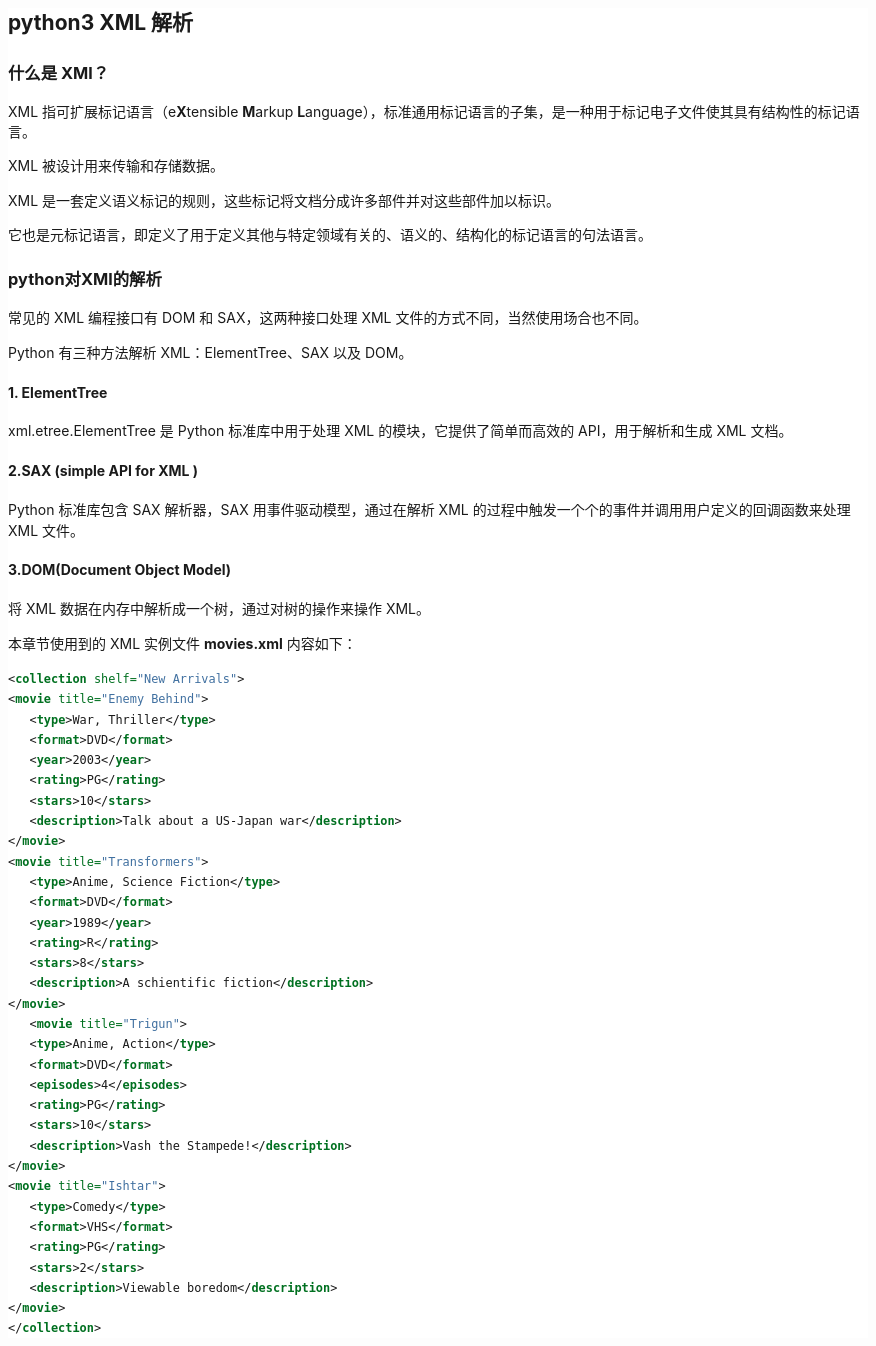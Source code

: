 ## python3 XML 解析

### 什么是 XMl？

XML 指可扩展标记语言（e**X**tensible **M**arkup **L**anguage），标准通用标记语言的子集，是一种用于标记电子文件使其具有结构性的标记语言。

XML 被设计用来传输和存储数据。

XML 是一套定义语义标记的规则，这些标记将文档分成许多部件并对这些部件加以标识。

它也是元标记语言，即定义了用于定义其他与特定领域有关的、语义的、结构化的标记语言的句法语言。



### python对XMl的解析

常见的 XML 编程接口有 DOM 和 SAX，这两种接口处理 XML 文件的方式不同，当然使用场合也不同。

Python 有三种方法解析 XML：ElementTree、SAX 以及 DOM。

#### 1. ElementTree

xml.etree.ElementTree 是 Python 标准库中用于处理 XML 的模块，它提供了简单而高效的 API，用于解析和生成 XML 文档。

#### 2.SAX (simple API for XML )

Python 标准库包含 SAX 解析器，SAX 用事件驱动模型，通过在解析 XML 的过程中触发一个个的事件并调用用户定义的回调函数来处理 XML 文件。

#### 3.DOM(Document Object Model)

将 XML 数据在内存中解析成一个树，通过对树的操作来操作 XML。

本章节使用到的 XML 实例文件 **movies.xml** 内容如下：

```xml
<collection shelf="New Arrivals">
<movie title="Enemy Behind">
   <type>War, Thriller</type>
   <format>DVD</format>
   <year>2003</year>
   <rating>PG</rating>
   <stars>10</stars>
   <description>Talk about a US-Japan war</description>
</movie>
<movie title="Transformers">
   <type>Anime, Science Fiction</type>
   <format>DVD</format>
   <year>1989</year>
   <rating>R</rating>
   <stars>8</stars>
   <description>A schientific fiction</description>
</movie>
   <movie title="Trigun">
   <type>Anime, Action</type>
   <format>DVD</format>
   <episodes>4</episodes>
   <rating>PG</rating>
   <stars>10</stars>
   <description>Vash the Stampede!</description>
</movie>
<movie title="Ishtar">
   <type>Comedy</type>
   <format>VHS</format>
   <rating>PG</rating>
   <stars>2</stars>
   <description>Viewable boredom</description>
</movie>
</collection>
```